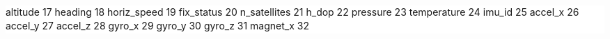 <td>altitude</td>
<td>17</td>
</tr>
<tr>
<td>heading</td>
<td>18</td>
</tr>
<tr>
<td>horiz_speed</td>
<td>19</td>
</tr>
<tr>
<td>fix_status</td>
<td>20</td>
</tr>
<tr>
<td>n_satellites</td>
<td>21</td>
</tr>
<tr>
<td>h_dop</td>
<td>22</td>
</tr>
<tr>
<td>pressure</td>
<td>23</td>
</tr>
<tr>
<td>temperature</td>
<td>24</td>
</tr>
<tr>
<td>imu_id</td>
<td>25</td>
</tr>
<tr>
<td>accel_x</td>
<td>26</td>
</tr>
<tr>
<td>accel_y</td>
<td>27</td>
</tr>
<tr>
<td>accel_z</td>
<td>28</td>
</tr>
<tr>
<td>gyro_x</td>
<td>29</td>
</tr>
<tr>
<td>gyro_y</td>
<td>30</td>
</tr>
<tr>
<td>gyro_z</td>
<td>31</td>
</tr>
<tr>
<td>magnet_x</td>
<td>32</td>
</tr>
<tr>
